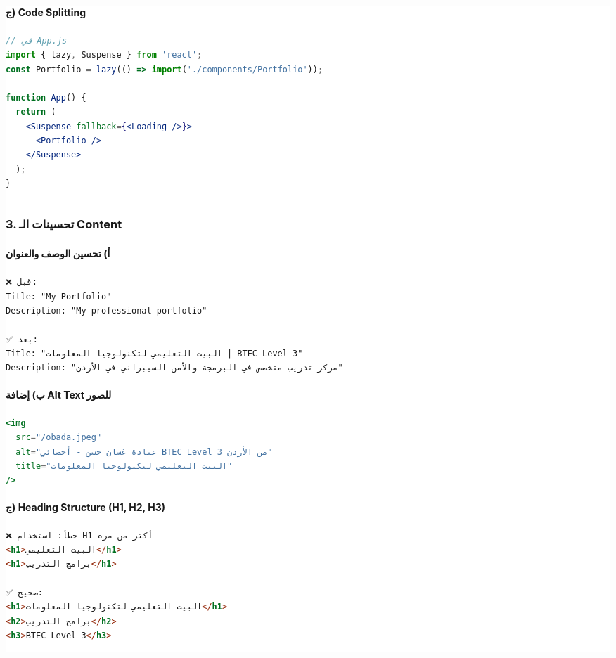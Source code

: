 #### ج) Code Splitting
```jsx
// في App.js
import { lazy, Suspense } from 'react';
const Portfolio = lazy(() => import('./components/Portfolio'));

function App() {
  return (
    <Suspense fallback={<Loading />}>
      <Portfolio />
    </Suspense>
  );
}
```

---

### 3. **تحسينات الـ Content**

#### أ) تحسين الوصف والعنوان
```markdown
❌ قبل:
Title: "My Portfolio"
Description: "My professional portfolio"

✅ بعد:
Title: "البيت التعليمي لتكنولوجيا المعلومات | BTEC Level 3"
Description: "مركز تدريب متخصص في البرمجة والأمن السيبراني في الأردن"
```

#### ب) إضافة Alt Text للصور
```jsx
<img 
  src="/obada.jpeg" 
  alt="عيادة غسان حسن - أخصائي BTEC Level 3 من الأردن"
  title="البيت التعليمي لتكنولوجيا المعلومات"
/>
```

#### ج) Heading Structure (H1, H2, H3)
```html
❌ خطأ: استخدام H1 أكثر من مرة
<h1>البيت التعليمي</h1>
<h1>برامج التدريب</h1>

✅ صحيح:
<h1>البيت التعليمي لتكنولوجيا المعلومات</h1>
<h2>برامج التدريب</h2>
<h3>BTEC Level 3</h3>
```

---

